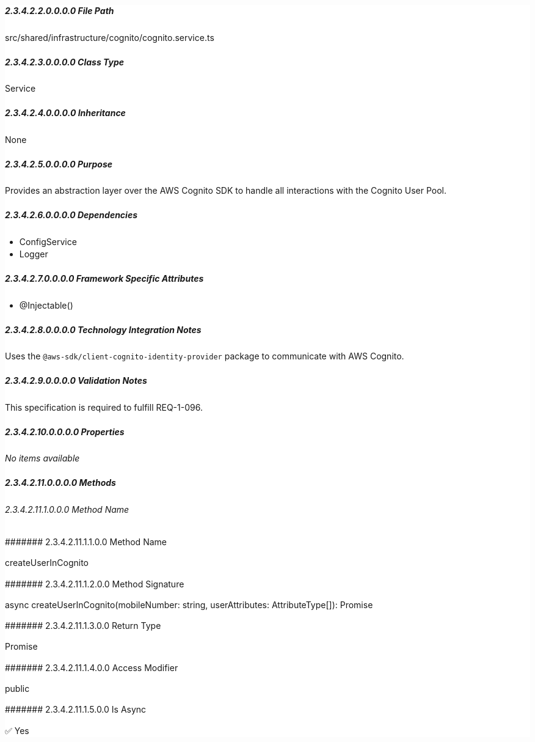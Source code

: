 ##### 2.3.4.2.2.0.0.0.0 File Path

src/shared/infrastructure/cognito/cognito.service.ts

##### 2.3.4.2.3.0.0.0.0 Class Type

Service

##### 2.3.4.2.4.0.0.0.0 Inheritance

None

##### 2.3.4.2.5.0.0.0.0 Purpose

Provides an abstraction layer over the AWS Cognito SDK to handle all interactions with the Cognito User Pool.

##### 2.3.4.2.6.0.0.0.0 Dependencies

- ConfigService
- Logger

##### 2.3.4.2.7.0.0.0.0 Framework Specific Attributes

- @Injectable()

##### 2.3.4.2.8.0.0.0.0 Technology Integration Notes

Uses the `@aws-sdk/client-cognito-identity-provider` package to communicate with AWS Cognito.

##### 2.3.4.2.9.0.0.0.0 Validation Notes

This specification is required to fulfill REQ-1-096.

##### 2.3.4.2.10.0.0.0.0 Properties

*No items available*

##### 2.3.4.2.11.0.0.0.0 Methods

###### 2.3.4.2.11.1.0.0.0 Method Name

####### 2.3.4.2.11.1.1.0.0 Method Name

createUserInCognito

####### 2.3.4.2.11.1.2.0.0 Method Signature

async createUserInCognito(mobileNumber: string, userAttributes: AttributeType[]): Promise<string>

####### 2.3.4.2.11.1.3.0.0 Return Type

Promise<string>

####### 2.3.4.2.11.1.4.0.0 Access Modifier

public

####### 2.3.4.2.11.1.5.0.0 Is Async

✅ Yes
